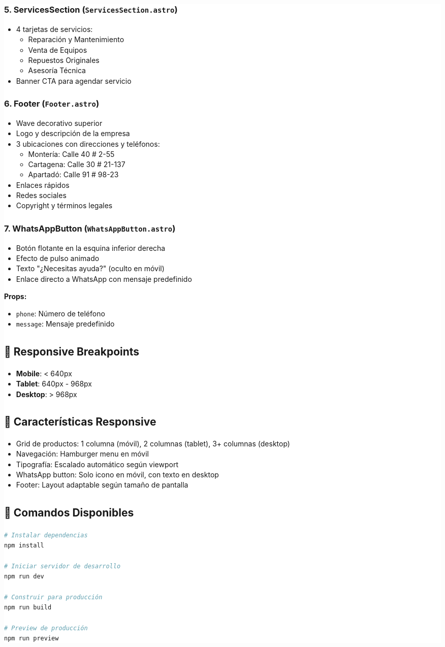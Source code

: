 ### 5. ServicesSection (`ServicesSection.astro`)
- 4 tarjetas de servicios:
  - Reparación y Mantenimiento
  - Venta de Equipos
  - Repuestos Originales
  - Asesoría Técnica
- Banner CTA para agendar servicio

### 6. Footer (`Footer.astro`)
- Wave decorativo superior
- Logo y descripción de la empresa
- 3 ubicaciones con direcciones y teléfonos:
  - Montería: Calle 40 # 2-55
  - Cartagena: Calle 30 # 21-137
  - Apartadó: Calle 91 # 98-23
- Enlaces rápidos
- Redes sociales
- Copyright y términos legales

### 7. WhatsAppButton (`WhatsAppButton.astro`)
- Botón flotante en la esquina inferior derecha
- Efecto de pulso animado
- Texto "¿Necesitas ayuda?" (oculto en móvil)
- Enlace directo a WhatsApp con mensaje predefinido

**Props:**
- `phone`: Número de teléfono
- `message`: Mensaje predefinido

## 🎯 Responsive Breakpoints

- **Mobile**: < 640px
- **Tablet**: 640px - 968px
- **Desktop**: > 968px

## 📱 Características Responsive

- Grid de productos: 1 columna (móvil), 2 columnas (tablet), 3+ columnas (desktop)
- Navegación: Hamburger menu en móvil
- Tipografía: Escalado automático según viewport
- WhatsApp button: Solo icono en móvil, con texto en desktop
- Footer: Layout adaptable según tamaño de pantalla

## 🚀 Comandos Disponibles

```bash
# Instalar dependencias
npm install

# Iniciar servidor de desarrollo
npm run dev

# Construir para producción
npm run build

# Preview de producción
npm run preview
```
